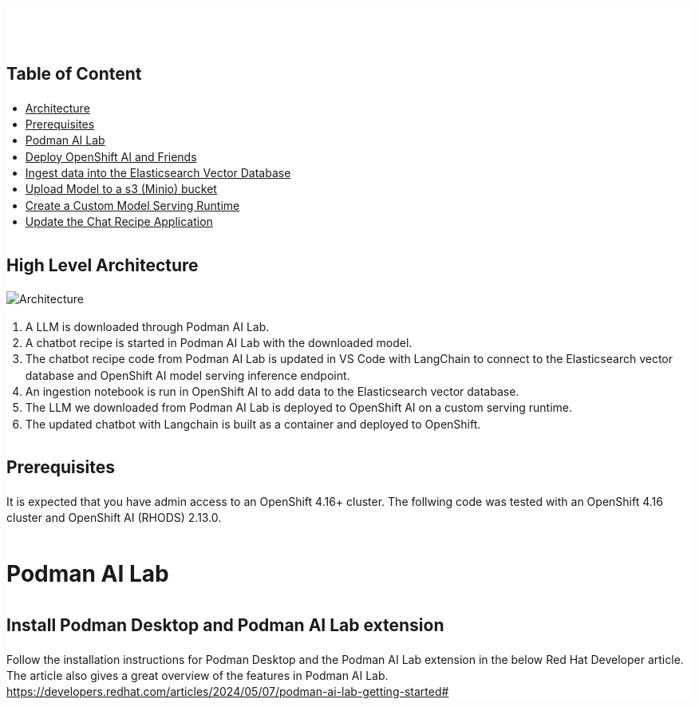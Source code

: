 

<br/><br/>
## Table of Content
* <a href="#arch">Architecture</a>
* <a href="#req">Prerequisites</a>
* <a href="#podman_ai_lab">Podman AI Lab</a>
* <a href="#deploy_rhoai">Deploy OpenShift AI and Friends</a>
* <a href="#ingest_data">Ingest data into the Elasticsearch Vector Database</a>
* <a href="#upload_model_to_minio">Upload Model to a s3 (Minio) bucket</a>
* <a href="#custom_runtime">Create a Custom Model Serving Runtime</a>
* <a href="#update_chat">Update the Chat Recipe Application</a>


## <div id="arch">High Level Architecture</a>

![Architecture](img/high_level_overview_arch.png)

<ol>
<li>
A LLM is downloaded through Podman AI Lab.
</li>
<li>
A chatbot recipe is started in Podman AI Lab with the downloaded model.
</li>
<li>
The chatbot recipe code from Podman AI Lab is updated in VS Code with LangChain to connect to the Elasticsearch vector database and OpenShift AI model serving inference endpoint.
</li>
<li>
An ingestion notebook is run in OpenShift AI to add data to the Elasticsearch vector database. 
</li>
<li>
The LLM we downloaded from Podman AI Lab is deployed to OpenShift AI on a custom serving runtime.
</li>
<li>
The updated chatbot with Langchain is built as a container and deployed to OpenShift.
</li>
</ol>

## <div id="req">Prerequisites</a>
It is expected that you have admin access to an OpenShift 4.16+ cluster. The follwing code was tested with an OpenShift 4.16 cluster and OpenShift AI (RHODS) 2.13.0.

# <div id="podman_ai_lab">Podman AI Lab</a>
## Install Podman Desktop and Podman AI Lab extension
Follow the installation instructions for Podman Desktop and the Podman AI Lab extension in the below Red Hat Developer article. The article also gives a great overview of the features in Podman AI Lab. 
https://developers.redhat.com/articles/2024/05/07/podman-ai-lab-getting-started#
